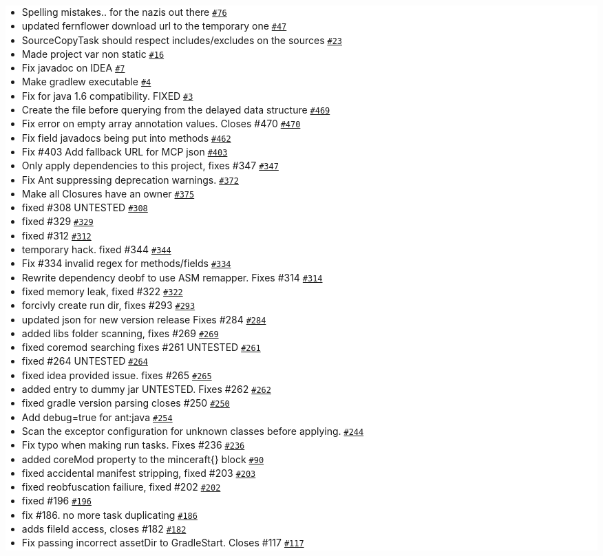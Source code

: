 - Spelling mistakes..  for the nazis out there [`#76`](https://github.com/anatawa12/ForgeGradle-2.3/pull/76)
- updated fernflower download url to the temporary one [`#47`](https://github.com/anatawa12/ForgeGradle-2.3/pull/47)
- SourceCopyTask should respect includes/excludes on the sources [`#23`](https://github.com/anatawa12/ForgeGradle-2.3/pull/23)
- Made project var non static [`#16`](https://github.com/anatawa12/ForgeGradle-2.3/pull/16)
- Fix javadoc on IDEA [`#7`](https://github.com/anatawa12/ForgeGradle-2.3/pull/7)
- Make gradlew executable [`#4`](https://github.com/anatawa12/ForgeGradle-2.3/pull/4)
- Fix for java 1.6 compatibility. FIXED [`#3`](https://github.com/anatawa12/ForgeGradle-2.3/pull/3)
- Create the file before querying from the delayed data structure [`#469`](https://github.com/anatawa12/ForgeGradle-2.3/issues/469)
- Fix error on empty array annotation values. Closes #470 [`#470`](https://github.com/anatawa12/ForgeGradle-2.3/issues/470)
- Fix field javadocs being put into methods [`#462`](https://github.com/anatawa12/ForgeGradle-2.3/issues/462)
- Fix #403 Add fallback URL for MCP json [`#403`](https://github.com/anatawa12/ForgeGradle-2.3/issues/403)
- Only apply dependencies to this project, fixes #347 [`#347`](https://github.com/anatawa12/ForgeGradle-2.3/issues/347)
- Fix Ant suppressing deprecation warnings. [`#372`](https://github.com/anatawa12/ForgeGradle-2.3/issues/372)
- Make all Closures have an owner [`#375`](https://github.com/anatawa12/ForgeGradle-2.3/issues/375)
- fixed #308 UNTESTED [`#308`](https://github.com/anatawa12/ForgeGradle-2.3/issues/308)
- fixed #329 [`#329`](https://github.com/anatawa12/ForgeGradle-2.3/issues/329)
- fixed #312 [`#312`](https://github.com/anatawa12/ForgeGradle-2.3/issues/312)
- temporary hack. fixed #344 [`#344`](https://github.com/anatawa12/ForgeGradle-2.3/issues/344)
- Fix #334 invalid regex for methods/fields [`#334`](https://github.com/anatawa12/ForgeGradle-2.3/issues/334)
- Rewrite dependency deobf to use ASM remapper. Fixes #314 [`#314`](https://github.com/anatawa12/ForgeGradle-2.3/issues/314)
- fixed memory leak, fixed #322 [`#322`](https://github.com/anatawa12/ForgeGradle-2.3/issues/322)
- forcivly create run dir, fixes #293 [`#293`](https://github.com/anatawa12/ForgeGradle-2.3/issues/293)
- updated json for new version release Fixes #284 [`#284`](https://github.com/anatawa12/ForgeGradle-2.3/issues/284)
- added libs folder scanning, fixes #269 [`#269`](https://github.com/anatawa12/ForgeGradle-2.3/issues/269)
- fixed coremod searching fixes #261 UNTESTED [`#261`](https://github.com/anatawa12/ForgeGradle-2.3/issues/261)
- fixed #264 UNTESTED [`#264`](https://github.com/anatawa12/ForgeGradle-2.3/issues/264)
- fixed idea provided issue. fixes #265 [`#265`](https://github.com/anatawa12/ForgeGradle-2.3/issues/265)
- added entry to dummy jar UNTESTED.  Fixes #262 [`#262`](https://github.com/anatawa12/ForgeGradle-2.3/issues/262)
- fixed gradle version parsing closes #250 [`#250`](https://github.com/anatawa12/ForgeGradle-2.3/issues/250)
- Add debug=true for ant:java [`#254`](https://github.com/anatawa12/ForgeGradle-2.3/issues/254)
- Scan the exceptor configuration for unknown classes before applying. [`#244`](https://github.com/anatawa12/ForgeGradle-2.3/issues/244)
- Fix typo when making run tasks. Fixes #236 [`#236`](https://github.com/anatawa12/ForgeGradle-2.3/issues/236)
- added coreMod property to the minceraft{} block [`#90`](https://github.com/anatawa12/ForgeGradle-2.3/issues/90)
- fixed accidental manifest stripping, fixed #203 [`#203`](https://github.com/anatawa12/ForgeGradle-2.3/issues/203)
- fixed reobfuscation failiure, fixed #202 [`#202`](https://github.com/anatawa12/ForgeGradle-2.3/issues/202)
- fixed #196 [`#196`](https://github.com/anatawa12/ForgeGradle-2.3/issues/196)
- fix #186. no more task duplicating [`#186`](https://github.com/anatawa12/ForgeGradle-2.3/issues/186)
- adds fileId access, closes #182 [`#182`](https://github.com/anatawa12/ForgeGradle-2.3/issues/182)
- Fix passing incorrect assetDir to GradleStart. Closes #117 [`#117`](https://github.com/anatawa12/ForgeGradle-2.3/issues/117)